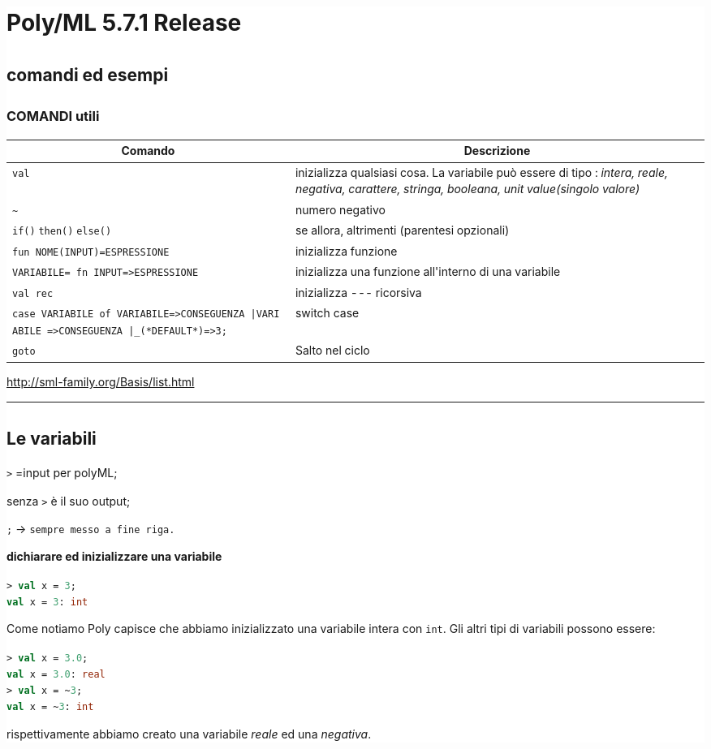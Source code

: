 # Poly/ML 5.7.1 Release

## comandi ed esempi

### **COMANDI utili**

| Comando                                                                                 | Descrizione                                                                                                                                       |
| --------------------------------------------------------------------------------------- | ------------------------------------------------------------------------------------------------------------------------------------------------- |
| `val`                                                                                   | inizializza qualsiasi cosa. La variabile può essere di tipo : _intera, reale, negativa, carattere, stringa, booleana, unit value(singolo valore)_ |
| `~`                                                                                     | numero negativo                                                                                                                                   |
| `if()` `then()` `else()`                                                                | se allora, altrimenti (parentesi opzionali)                                                                                                       |
| `fun NOME(INPUT)=ESPRESSIONE`                                                           | inizializza funzione                                                                                                                              |
| `VARIABILE= fn INPUT=>ESPRESSIONE`                                                      | inizializza una funzione all'interno di una variabile                                                                                             |
| `val rec`                                                                               | inizializza --- ricorsiva                                                                                                                         |
| `case VARIABILE of VARIABILE=>CONSEGUENZA \|VARIABILE =>CONSEGUENZA \|_(*DEFAULT*)=>3;` | switch case                                                                                                                                       |
| `goto`                                                                                  | Salto nel ciclo                                                                                                                                   |

http://sml-family.org/Basis/list.html

---

## Le variabili

`>` =input per polyML;

senza `>` è il suo output;

`;` -> `sempre messo a fine riga.`

**dichiarare ed inizializzare una variabile**

```sml
> val x = 3;
val x = 3: int
```

Come notiamo Poly capisce che abbiamo inizializzato una variabile intera con `int`.
Gli altri tipi di variabili possono essere:

```sml
> val x = 3.0;
val x = 3.0: real
> val x = ~3;
val x = ~3: int
```

rispettivamente abbiamo creato una variabile _reale_ ed una _negativa_.
